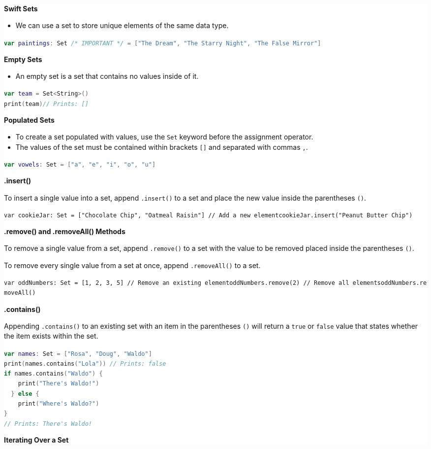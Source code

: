 ****Swift Sets****

-   We can use a set to store unique elements of the same data type.

```swift
var paintings: Set /* IMPORTANT */ = ["The Dream", "The Starry Night", "The False Mirror"]
```

****Empty Sets****

-   An empty set is a set that contains no values inside of it.

```swift
var team = Set<String>() 
print(team)// Prints: []
```

****Populated Sets****

-   To create a set populated with values, use the `Set` keyword before the assignment operator.
-   The values of the set must be contained within brackets `[]` and separated with commas `,`.

```swift
var vowels: Set = ["a", "e", "i", "o", "u"]
```

****.insert()****

To insert a single value into a set, append `.insert()` to a set and place the new value inside the parentheses `()`.

`var cookieJar: Set = ["Chocolate Chip", "Oatmeal Raisin"] // Add a new elementcookieJar.insert("Peanut Butter Chip")`

****.remove() and .removeAll() Methods****

To remove a single value from a set, append `.remove()` to a set with the value to be removed placed inside the parentheses `()`.

To remove every single value from a set at once, append `.removeAll()` to a set.

`var oddNumbers: Set = [1, 2, 3, 5] // Remove an existing elementoddNumbers.remove(2) // Remove all elementsoddNumbers.removeAll()`

****.contains()****

Appending `.contains()` to an existing set with an item in the parentheses `()` will return a `true` or `false` value that states whether the item exists within the set.

```swift
var names: Set = ["Rosa", "Doug", "Waldo"] 
print(names.contains("Lola")) // Prints: false 
if names.contains("Waldo") {  
	print("There's Waldo!")
  } else {  
	print("Where's Waldo?")
}
// Prints: There's Waldo!
```

****Iterating Over a Set****
